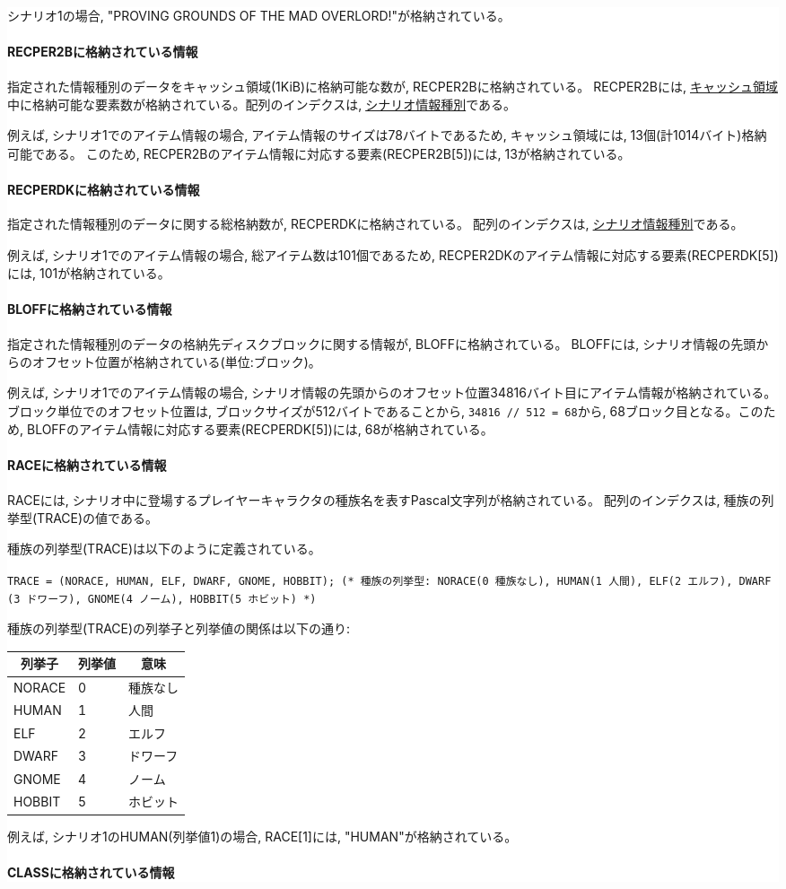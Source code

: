 シナリオ1の場合, \"PROVING GROUNDS OF THE MAD OVERLORD!\"が格納されている。

#### RECPER2Bに格納されている情報

指定された情報種別のデータをキャッシュ領域(1KiB)に格納可能な数が, RECPER2Bに格納されている。
RECPER2Bには, [キャッシュ領域](#appleii版-wizardryでのキャッシュ領域の扱い)中に格納可能な要素数が格納されている。配列のインデクスは, [シナリオ情報種別](#シナリオ情報種別tzscn型)である。

例えば, シナリオ1でのアイテム情報の場合, アイテム情報のサイズは78バイトであるため, キャッシュ領域には, 13個(計1014バイト)格納可能である。
このため, RECPER2Bのアイテム情報に対応する要素(RECPER2B[5])には, 13が格納されている。

#### RECPERDKに格納されている情報

指定された情報種別のデータに関する総格納数が, RECPERDKに格納されている。
配列のインデクスは, [シナリオ情報種別](#シナリオ情報種別tzscn型)である。

例えば, シナリオ1でのアイテム情報の場合, 総アイテム数は101個であるため, RECPER2DKのアイテム情報に対応する要素(RECPERDK[5])には, 101が格納されている。

#### BLOFFに格納されている情報

指定された情報種別のデータの格納先ディスクブロックに関する情報が, BLOFFに格納されている。
BLOFFには, シナリオ情報の先頭からのオフセット位置が格納されている(単位:ブロック)。

例えば, シナリオ1でのアイテム情報の場合, シナリオ情報の先頭からのオフセット位置34816バイト目にアイテム情報が格納されている。ブロック単位でのオフセット位置は, ブロックサイズが512バイトであることから, `34816 // 512 = 68`から, 68ブロック目となる。このため, BLOFFのアイテム情報に対応する要素(RECPERDK[5])には, 68が格納されている。

#### RACEに格納されている情報

RACEには, シナリオ中に登場するプレイヤーキャラクタの種族名を表すPascal文字列が格納されている。
配列のインデクスは, 種族の列挙型(TRACE)の値である。

種族の列挙型(TRACE)は以下のように定義されている。

```:pascal
TRACE = (NORACE, HUMAN, ELF, DWARF, GNOME, HOBBIT); (* 種族の列挙型: NORACE(0 種族なし), HUMAN(1 人間), ELF(2 エルフ), DWARF(3 ドワーフ), GNOME(4 ノーム), HOBBIT(5 ホビット) *)
```

種族の列挙型(TRACE)の列挙子と列挙値の関係は以下の通り:

|列挙子|列挙値|意味|
|---|---|---|
|NORACE|0|種族なし|
|HUMAN|1|人間|
|ELF|2|エルフ|
|DWARF|3|ドワーフ|
|GNOME|4|ノーム|
|HOBBIT|5|ホビット|

例えば, シナリオ1のHUMAN(列挙値1)の場合, RACE[1]には, \"HUMAN\"が格納されている。

#### CLASSに格納されている情報
